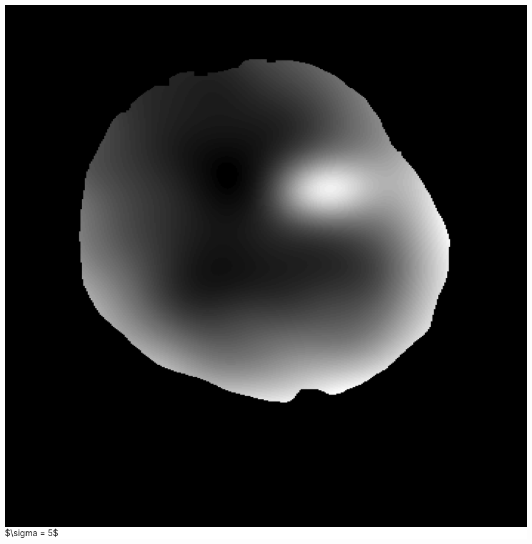<img src="figure/161-413_20110710_1619_CT_2_HEAD_Head_smooth10.png" style="width:100%; display: block; margin: auto;" alt="MISTIE LOGO">
</div>
   <div class="column-left">
   $\sigma = 5$